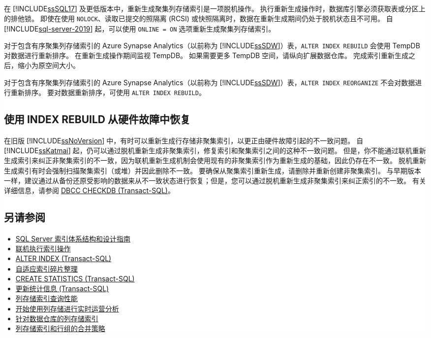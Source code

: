 在 [!INCLUDE[ssSQL17](../../includes/sssql17-md.md)] 及更低版本中，重新生成聚集列存储索引是一项脱机操作。 执行重新生成操作时，数据库引擎必须获取表或分区上的排他锁。 即使在使用 `NOLOCK`、读取已提交的照隔离 (RCSI) 或快照隔离时，数据在重新生成期间仍处于脱机状态且不可用。
自 [!INCLUDE[sql-server-2019](../../includes/sssqlv15-md.md)] 起，可以使用 `ONLINE = ON` 选项重新生成聚集列存储索引。

对于包含有序聚集列存储索引的 Azure Synapse Analytics（以前称为 [!INCLUDE[ssSDW](../../includes/sssdw-md.md)]）表，`ALTER INDEX REBUILD` 会使用 TempDB 对数据进行重新排序。 在重新生成操作期间监视 TempDB。 如果需要更多 TempDB 空间，请纵向扩展数据仓库。 完成索引重新生成之后，缩小为原空间大小。

对于包含有序聚集列存储索引的 Azure Synapse Analytics（以前称为 [!INCLUDE[ssSDW](../../includes/sssdw-md.md)]）表，`ALTER INDEX REORGANIZE` 不会对数据进行重新排序。 要对数据重新排序，可使用 `ALTER INDEX REBUILD`。

## <a name="using-index-rebuild-to-recover-from-hardware-failures"></a>使用 INDEX REBUILD 从硬件故障中恢复

在旧版 [!INCLUDE[ssNoVersion](../../includes/ssnoversion-md.md)] 中，有时可以重新生成行存储非聚集索引，以更正由硬件故障引起的不一致问题。
自 [!INCLUDE[ssKatmai](../../includes/ssKatmai-md.md)] 起，仍可以通过脱机重新生成非聚集索引，修复索引和聚集索引之间的这种不一致问题。 但是，你不能通过联机重新生成索引来纠正非聚集索引的不一致，因为联机重新生成机制会使用现有的非聚集索引作为重新生成的基础，因此仍存在不一致。 脱机重新生成索引有时会强制扫描聚集索引（或堆）并因此删除不一致。 要确保从聚集索引重新生成，请删除并重新创建非聚集索引。 与早期版本一样，建议通过从备份还原受影响的数据来从不一致状态进行恢复；但是，您可以通过脱机重新生成非聚集索引来纠正索引的不一致。 有关详细信息，请参阅 [DBCC CHECKDB (Transact-SQL)](../../t-sql/database-console-commands/dbcc-checkdb-transact-sql.md)。

## <a name="see-also"></a>另请参阅

- [SQL Server 索引体系结构和设计指南](../../relational-databases/sql-server-index-design-guide.md)
- [联机执行索引操作](../../relational-databases/indexes/perform-index-operations-online.md)
- [ALTER INDEX (Transact-SQL)](../../t-sql/statements/alter-index-transact-sql.md)
- [自适应索引碎片整理](https://github.com/Microsoft/tigertoolbox/tree/master/AdaptiveIndexDefrag)
- [CREATE STATISTICS (Transact-SQL)](../../t-sql/statements/create-statistics-transact-sql.md)
- [更新统计信息 (Transact-SQL)](../../t-sql/statements/update-statistics-transact-sql.md)
- [列存储索引查询性能](../../relational-databases/indexes/columnstore-indexes-query-performance.md)
- [开始使用列存储进行实时运营分析](../../relational-databases/indexes/get-started-with-columnstore-for-real-time-operational-analytics.md)
- [针对数据仓库的列存储索引](../../relational-databases/indexes/columnstore-indexes-data-warehouse.md)
- [列存储索引和行组的合并策略](https://blogs.msdn.microsoft.com/sqlserverstorageengine/2016/03/08/columnstore-index-merge-policy-for-reorganize/)
